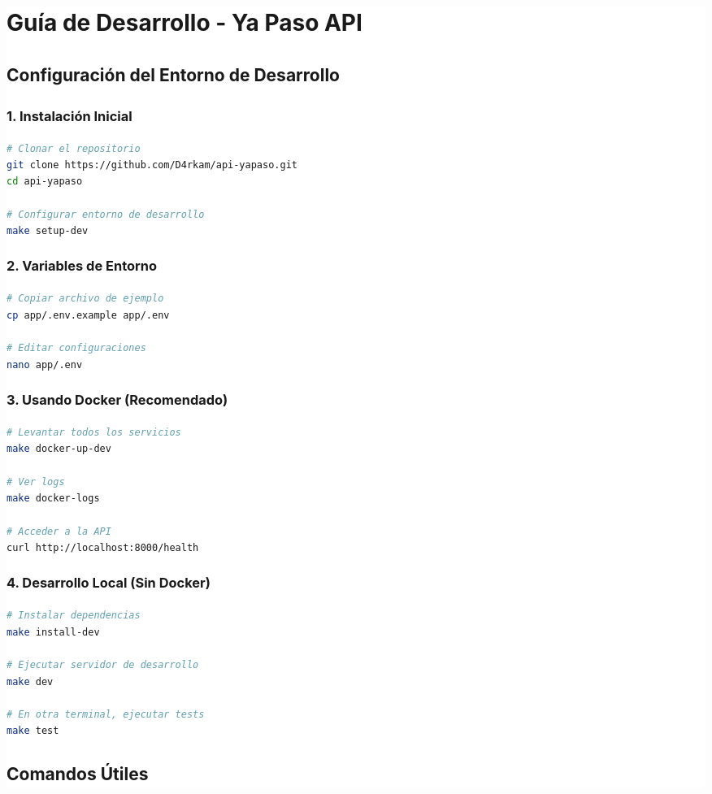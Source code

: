 # Guía de Desarrollo - Ya Paso API

## Configuración del Entorno de Desarrollo

### 1. Instalación Inicial

```bash
# Clonar el repositorio
git clone https://github.com/D4rkam/api-yapaso.git
cd api-yapaso

# Configurar entorno de desarrollo
make setup-dev
```

### 2. Variables de Entorno

```bash
# Copiar archivo de ejemplo
cp app/.env.example app/.env

# Editar configuraciones
nano app/.env
```

### 3. Usando Docker (Recomendado)

```bash
# Levantar todos los servicios
make docker-up-dev

# Ver logs
make docker-logs

# Acceder a la API
curl http://localhost:8000/health
```

### 4. Desarrollo Local (Sin Docker)

```bash
# Instalar dependencias
make install-dev

# Ejecutar servidor de desarrollo
make dev

# En otra terminal, ejecutar tests
make test
```

## Comandos Útiles
